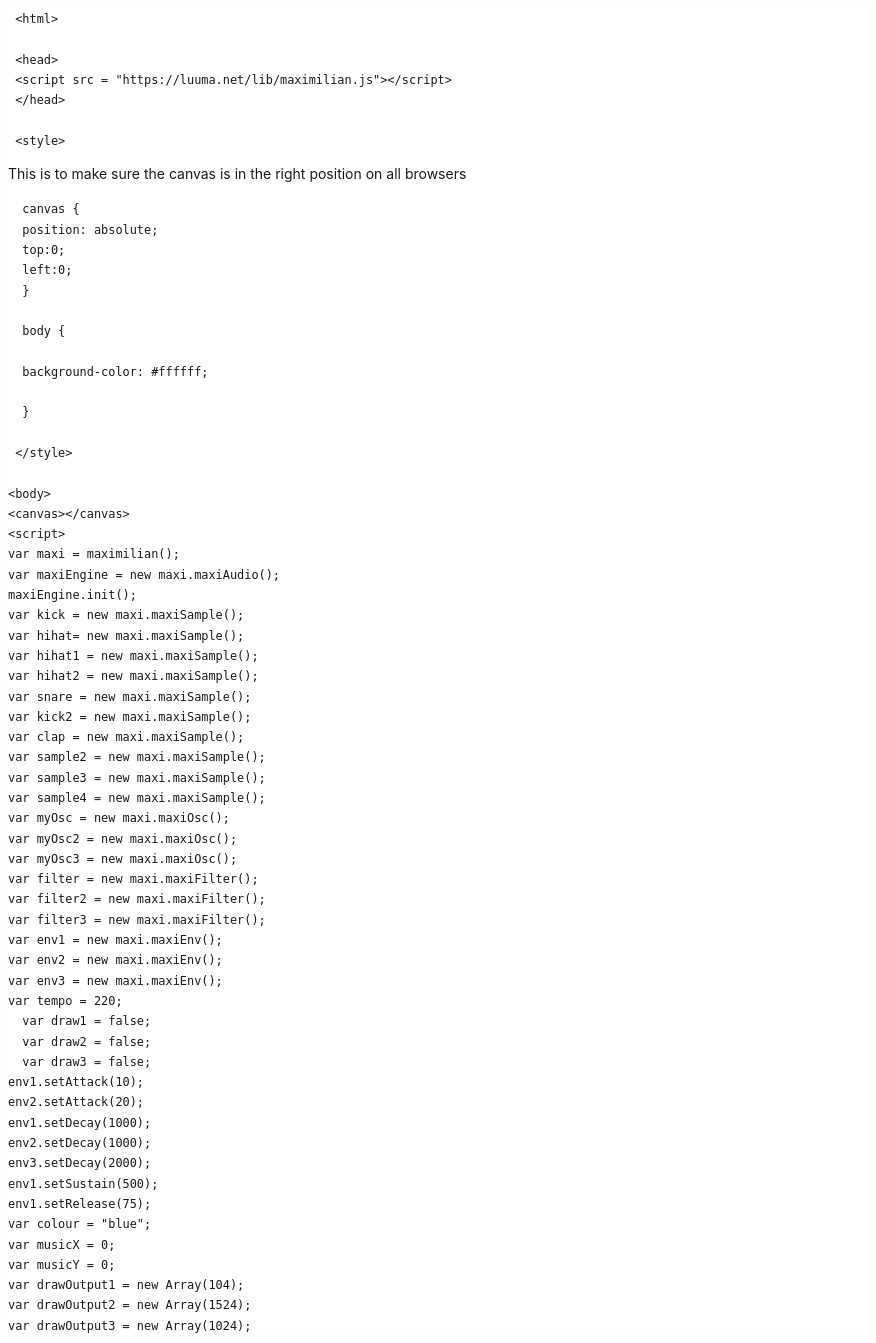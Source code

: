      <html>

     <head>
     <script src = "https://luuma.net/lib/maximilian.js"></script>
     </head>

     <style>

 
 
 This is to make sure the canvas is in the right position on all browsers    


      canvas {
      position: absolute;
      top:0;
      left:0;
      }
  
      body {
    
      background-color: #ffffff; 
    
      }

     </style>

    <body>
    <canvas></canvas>
    <script>
    var maxi = maximilian();
	var maxiEngine = new maxi.maxiAudio();
    maxiEngine.init();
	var kick = new maxi.maxiSample();
	var hihat= new maxi.maxiSample();
  	var hihat1 = new maxi.maxiSample();
    var hihat2 = new maxi.maxiSample();
    var snare = new maxi.maxiSample();
	var kick2 = new maxi.maxiSample();
    var clap = new maxi.maxiSample(); 
	var sample2 = new maxi.maxiSample();
    var sample3 = new maxi.maxiSample();
    var sample4 = new maxi.maxiSample();
    var myOsc = new maxi.maxiOsc();
    var myOsc2 = new maxi.maxiOsc();
    var myOsc3 = new maxi.maxiOsc();
    var filter = new maxi.maxiFilter();
	var filter2 = new maxi.maxiFilter();
 	var filter3 = new maxi.maxiFilter();
    var env1 = new maxi.maxiEnv();
    var env2 = new maxi.maxiEnv();
    var env3 = new maxi.maxiEnv();
    var tempo = 220;  
      var draw1 = false;
      var draw2 = false;
      var draw3 = false;
 	env1.setAttack(10);
  	env2.setAttack(20);
  	env1.setDecay(1000);
  	env2.setDecay(1000);
  	env3.setDecay(2000);
  	env1.setSustain(500);
  	env1.setRelease(75);
    var colour = "blue";
    var musicX = 0;
    var musicY = 0;
    var drawOutput1 = new Array(104);
    var drawOutput2 = new Array(1524);
    var drawOutput3 = new Array(1024);